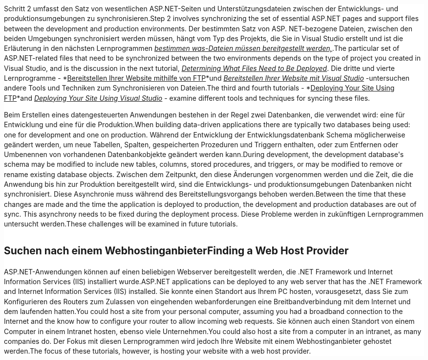 <span data-ttu-id="e42f5-146">Schritt 2 umfasst den Satz von wesentlichen ASP.NET-Seiten und Unterstützungsdateien zwischen der Entwicklungs- und produktionsumgebungen zu synchronisieren.</span><span class="sxs-lookup"><span data-stu-id="e42f5-146">Step 2 involves synchronizing the set of essential ASP.NET pages and support files between the development and production environments.</span></span> <span data-ttu-id="e42f5-147">Der bestimmten Satz von ASP. NET-bezogene Dateien, zwischen den beiden Umgebungen synchronisiert werden müssen, hängt vom Typ des Projekts, die Sie in Visual Studio erstellt und ist die Erläuterung in den nächsten Lernprogrammen  *[bestimmen was-Dateien müssen bereitgestellt werden,](determining-what-files-need-to-be-deployed-vb.md)*.</span><span class="sxs-lookup"><span data-stu-id="e42f5-147">The particular set of ASP.NET-related files that need to be synchronized between the two environments depends on the type of project you created in Visual Studio, and is the discussion in the next tutorial, *[Determining What Files Need to Be Deployed](determining-what-files-need-to-be-deployed-vb.md)*.</span></span> <span data-ttu-id="e42f5-148">Die dritte und vierte Lernprogramme -  *[Bereitstellen Ihrer Website mithilfe von FTP](deploying-your-site-using-an-ftp-client-vb.md)*und  *[Bereitstellen Ihrer Website mit Visual Studio](deploying-your-site-using-visual-studio-vb.md)*  -untersuchen andere Tools und Techniken zum Synchronisieren von Dateien.</span><span class="sxs-lookup"><span data-stu-id="e42f5-148">The third and fourth tutorials - *[Deploying Your Site Using FTP](deploying-your-site-using-an-ftp-client-vb.md)*and *[Deploying Your Site Using Visual Studio](deploying-your-site-using-visual-studio-vb.md)* - examine different tools and techniques for syncing these files.</span></span>

<span data-ttu-id="e42f5-149">Beim Erstellen eines datengesteuerten Anwendungen bestehen in der Regel zwei Datenbanken, die verwendet wird: eine für Entwicklung und eine für die Produktion.</span><span class="sxs-lookup"><span data-stu-id="e42f5-149">When building data-driven applications there are typically two databases being used: one for development and one on production.</span></span> <span data-ttu-id="e42f5-150">Während der Entwicklung der Entwicklungsdatenbank Schema möglicherweise geändert werden, um neue Tabellen, Spalten, gespeicherten Prozeduren und Triggern enthalten, oder zum Entfernen oder Umbenennen von vorhandenen Datenbankobjekte geändert werden kann.</span><span class="sxs-lookup"><span data-stu-id="e42f5-150">During development, the development database's schema may be modified to include new tables, columns, stored procedures, and triggers, or may be modified to remove or rename existing database objects.</span></span> <span data-ttu-id="e42f5-151">Zwischen dem Zeitpunkt, den diese Änderungen vorgenommen werden und die Zeit, die die Anwendung bis hin zur Produktion bereitgestellt wird, sind die Entwicklungs- und produktionsumgebungen Datenbanken nicht synchronisiert. Diese Asynchronie muss während des Bereitstellungsvorgangs behoben werden.</span><span class="sxs-lookup"><span data-stu-id="e42f5-151">Between the time that these changes are made and the time the application is deployed to production, the development and production databases are out of sync. This asynchrony needs to be fixed during the deployment process.</span></span> <span data-ttu-id="e42f5-152">Diese Probleme werden in zukünftigen Lernprogrammen untersucht werden.</span><span class="sxs-lookup"><span data-stu-id="e42f5-152">These challenges will be examined in future tutorials.</span></span>

## <a name="finding-a-web-host-provider"></a><span data-ttu-id="e42f5-153">Suchen nach einem Webhostinganbieter</span><span class="sxs-lookup"><span data-stu-id="e42f5-153">Finding a Web Host Provider</span></span>

<span data-ttu-id="e42f5-154">ASP.NET-Anwendungen können auf einen beliebigen Webserver bereitgestellt werden, die .NET Framework und Internet Information Services (IIS) installiert wurde.</span><span class="sxs-lookup"><span data-stu-id="e42f5-154">ASP.NET applications can be deployed to any web server that has the .NET Framework and Internet Information Services (IIS) installed.</span></span> <span data-ttu-id="e42f5-155">Sie konnte einen Standort aus Ihrem PC hosten, vorausgesetzt, dass Sie zum Konfigurieren des Routers zum Zulassen von eingehenden webanforderungen eine Breitbandverbindung mit dem Internet und dem laufenden hatten.</span><span class="sxs-lookup"><span data-stu-id="e42f5-155">You could host a site from your personal computer, assuming you had a broadband connection to the Internet and the know how to configure your router to allow incoming web requests.</span></span> <span data-ttu-id="e42f5-156">Sie können auch einen Standort von einem Computer in einem Intranet hosten, ebenso viele Unternehmen.</span><span class="sxs-lookup"><span data-stu-id="e42f5-156">You could also host a site from a computer in an intranet, as many companies do.</span></span> <span data-ttu-id="e42f5-157">Der Fokus mit diesen Lernprogrammen wird jedoch Ihre Website mit einem Webhostinganbieter gehostet werden.</span><span class="sxs-lookup"><span data-stu-id="e42f5-157">The focus of these tutorials, however, is hosting your website with a web host provider.</span></span>
